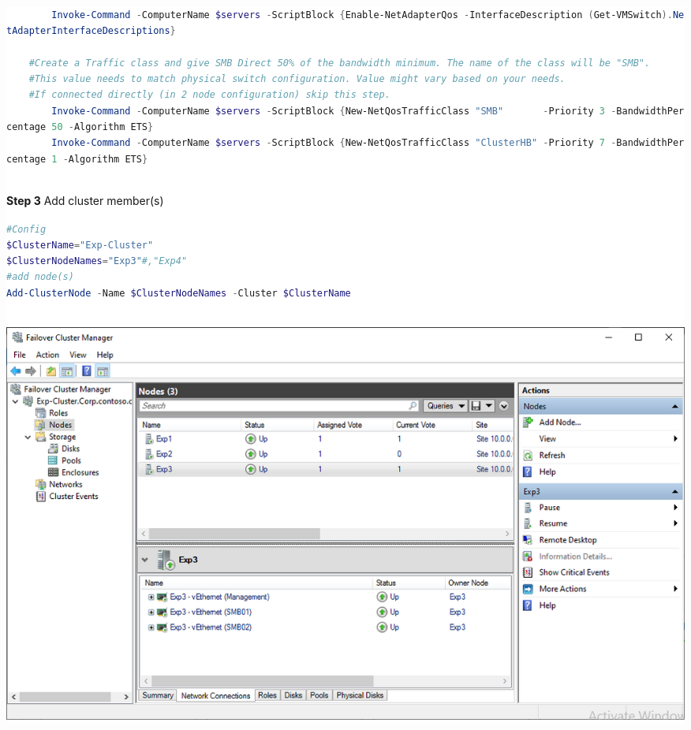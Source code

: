 ```PowerShell
        Invoke-Command -ComputerName $servers -ScriptBlock {Enable-NetAdapterQos -InterfaceDescription (Get-VMSwitch).NetAdapterInterfaceDescriptions}

    #Create a Traffic class and give SMB Direct 50% of the bandwidth minimum. The name of the class will be "SMB".
    #This value needs to match physical switch configuration. Value might vary based on your needs.
    #If connected directly (in 2 node configuration) skip this step.
        Invoke-Command -ComputerName $servers -ScriptBlock {New-NetQosTrafficClass "SMB"       -Priority 3 -BandwidthPercentage 50 -Algorithm ETS}
        Invoke-Command -ComputerName $servers -ScriptBlock {New-NetQosTrafficClass "ClusterHB" -Priority 7 -BandwidthPercentage 1 -Algorithm ETS}
 
```

**Step 3** Add cluster member(s)

```PowerShell
#Config
$ClusterName="Exp-Cluster"
$ClusterNodeNames="Exp3"#,"Exp4"
#add node(s)
Add-ClusterNode -Name $ClusterNodeNames -Cluster $ClusterName
 
```

![](./media/cluadmin04.png)
